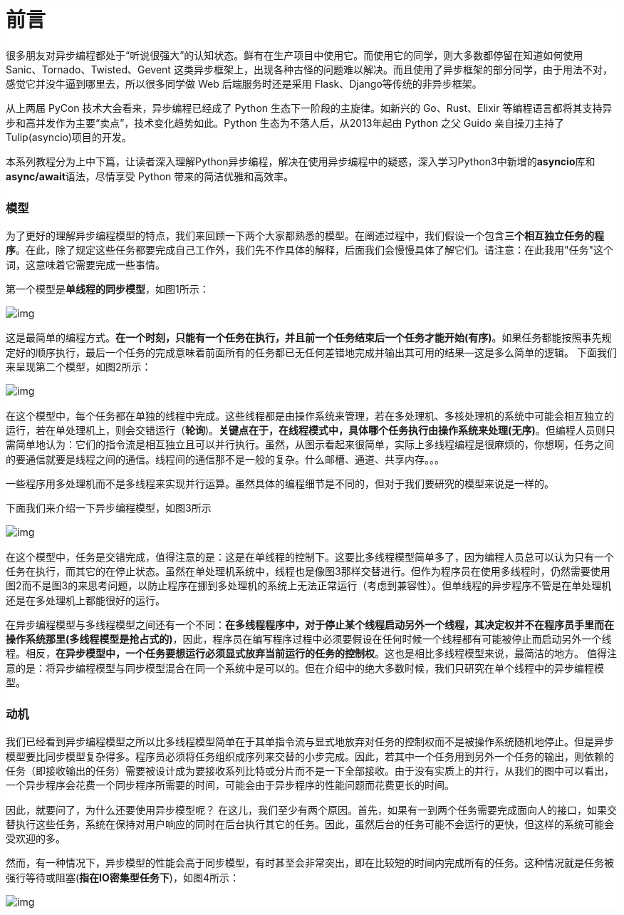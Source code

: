 # 前言

很多朋友对异步编程都处于“听说很强大”的认知状态。鲜有在生产项目中使用它。而使用它的同学，则大多数都停留在知道如何使用 Sanic、Tornado、Twisted、Gevent 这类异步框架上，出现各种古怪的问题难以解决。而且使用了异步框架的部分同学，由于用法不对，感觉它并没牛逼到哪里去，所以很多同学做 Web 后端服务时还是采用 Flask、Django等传统的非异步框架。

从上两届 PyCon 技术大会看来，异步编程已经成了 Python 生态下一阶段的主旋律。如新兴的 Go、Rust、Elixir 等编程语言都将其支持异步和高并发作为主要“卖点”，技术变化趋势如此。Python 生态为不落人后，从2013年起由 Python 之父 Guido 亲自操刀主持了Tulip(asyncio)项目的开发。

本系列教程分为上中下篇，让读者深入理解Python异步编程，解决在使用异步编程中的疑惑，深入学习Python3中新增的**asyncio**库和**async/await**语法，尽情享受 Python 带来的简洁优雅和高效率。

### 模型

为了更好的理解异步编程模型的特点，我们来回顾一下两个大家都熟悉的模型。在阐述过程中，我们假设一个包含**三个相互独立任务的程序**。在此，除了规定这些任务都要完成自己工作外，我们先不作具体的解释，后面我们会慢慢具体了解它们。请注意：在此我用"任务"这个词，这意味着它需要完成一些事情。

第一个模型是**单线程的同步模型**，如图1所示：

![img](http://wiki.jikexueyuan.com/project/twisted-intro/images/p01_sync.png)

这是最简单的编程方式。**在一个时刻，只能有一个任务在执行，并且前一个任务结束后一个任务才能开始(有序)**。如果任务都能按照事先规定好的顺序执行，最后一个任务的完成意味着前面所有的任务都已无任何差错地完成并输出其可用的结果—这是多么简单的逻辑。 下面我们来呈现第二个模型，如图2所示：

![img](http://wiki.jikexueyuan.com/project/twisted-intro/images/p01_threaded.png)

在这个模型中，每个任务都在单独的线程中完成。这些线程都是由操作系统来管理，若在多处理机、多核处理机的系统中可能会相互独立的运行，若在单处理机上，则会交错运行（**轮询**)。**关键点在于，在线程模式中，具体哪个任务执行由操作系统来处理(无序)**。但编程人员则只需简单地认为：它们的指令流是相互独立且可以并行执行。虽然，从图示看起来很简单，实际上多线程编程是很麻烦的，你想啊，任务之间的要通信就要是线程之间的通信。线程间的通信那不是一般的复杂。什么邮槽、通道、共享内存。。。 

一些程序用多处理机而不是多线程来实现并行运算。虽然具体的编程细节是不同的，但对于我们要研究的模型来说是一样的。

下面我们来介绍一下异步编程模型，如图3所示

![img](http://wiki.jikexueyuan.com/project/twisted-intro/images/p01_async.png)

在这个模型中，任务是交错完成，值得注意的是：这是在单线程的控制下。这要比多线程模型简单多了，因为编程人员总可以认为只有一个任务在执行，而其它的在停止状态。虽然在单处理机系统中，线程也是像图3那样交替进行。但作为程序员在使用多线程时，仍然需要使用图2而不是图3的来思考问题，以防止程序在挪到多处理机的系统上无法正常运行（考虑到兼容性）。但单线程的异步程序不管是在单处理机还是在多处理机上都能很好的运行。

在异步编程模型与多线程模型之间还有一个不同：**在多线程程序中，对于停止某个线程启动另外一个线程，其决定权并不在程序员手里而在操作系统那里(多线程模型是抢占式的)**，因此，程序员在编写程序过程中必须要假设在任何时候一个线程都有可能被停止而启动另外一个线程。相反，**在异步模型中，一个任务要想运行必须显式放弃当前运行的任务的控制权**。这也是相比多线程模型来说，最简洁的地方。 值得注意的是：将异步编程模型与同步模型混合在同一个系统中是可以的。但在介绍中的绝大多数时候，我们只研究在单个线程中的异步编程模型。

### 动机

我们已经看到异步编程模型之所以比多线程模型简单在于其单指令流与显式地放弃对任务的控制权而不是被操作系统随机地停止。但是异步模型要比同步模型复杂得多。程序员必须将任务组织成序列来交替的小步完成。因此，若其中一个任务用到另外一个任务的输出，则依赖的任务（即接收输出的任务）需要被设计成为要接收系列比特或分片而不是一下全部接收。由于没有实质上的并行，从我们的图中可以看出，一个异步程序会花费一个同步程序所需要的时间，可能会由于异步程序的性能问题而花费更长的时间。

因此，就要问了，为什么还要使用异步模型呢？ 在这儿，我们至少有两个原因。首先，如果有一到两个任务需要完成面向人的接口，如果交替执行这些任务，系统在保持对用户响应的同时在后台执行其它的任务。因此，虽然后台的任务可能不会运行的更快，但这样的系统可能会受欢迎的多。

然而，有一种情况下，异步模型的性能会高于同步模型，有时甚至会非常突出，即在比较短的时间内完成所有的任务。这种情况就是任务被强行等待或阻塞(**指在IO密集型任务下**)，如图4所示：

![img](http://wiki.jikexueyuan.com/project/twisted-intro/images/p01_block.png)
